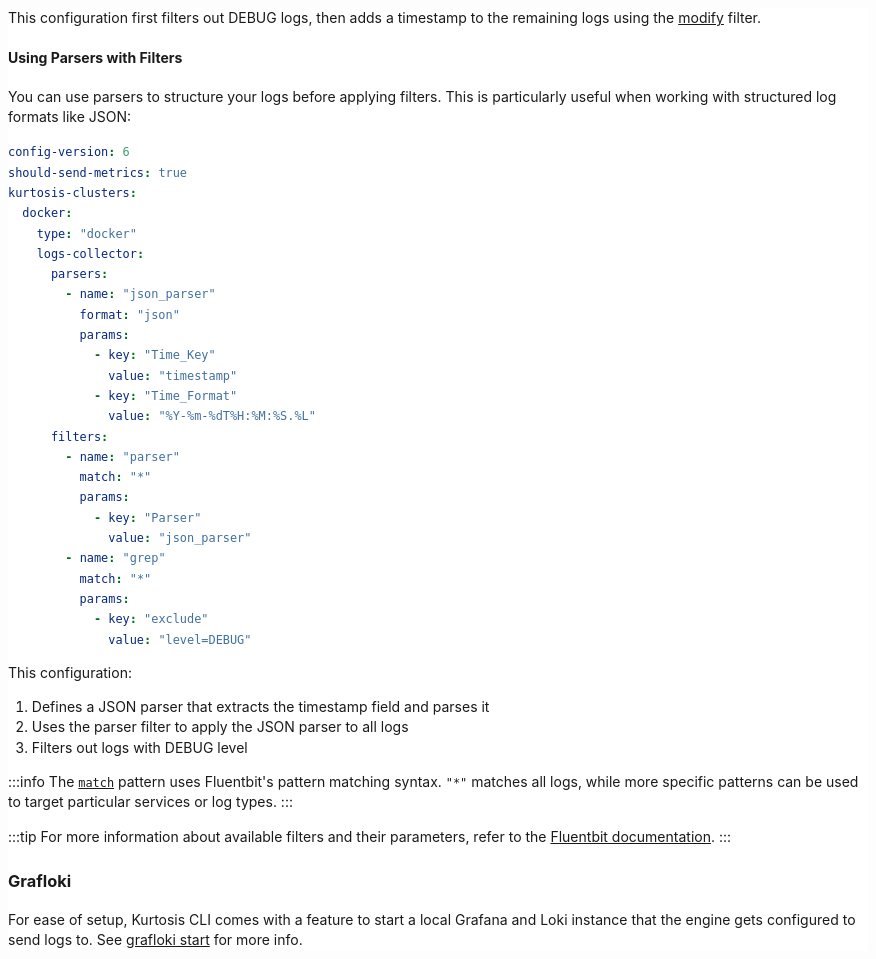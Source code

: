 This configuration first filters out DEBUG logs, then adds a timestamp to the remaining logs using the [modify][fluentbit-modify] filter.

#### Using Parsers with Filters
You can use parsers to structure your logs before applying filters. This is particularly useful when working with structured log formats like JSON:

```yaml
config-version: 6
should-send-metrics: true
kurtosis-clusters:
  docker:
    type: "docker"
    logs-collector:
      parsers:
        - name: "json_parser"
          format: "json"
          params:
            - key: "Time_Key"
              value: "timestamp"
            - key: "Time_Format"
              value: "%Y-%m-%dT%H:%M:%S.%L"
      filters:
        - name: "parser"
          match: "*"
          params:
            - key: "Parser"
              value: "json_parser"
        - name: "grep"
          match: "*"
          params:
            - key: "exclude"
              value: "level=DEBUG"
```

This configuration:
1. Defines a JSON parser that extracts the timestamp field and parses it
2. Uses the parser filter to apply the JSON parser to all logs
3. Filters out logs with DEBUG level

:::info
The [`match`][fluentbit-match] pattern uses Fluentbit's pattern matching syntax. `"*"` matches all logs, while more specific patterns can be used to target particular services or log types.
:::

:::tip
For more information about available filters and their parameters, refer to the [Fluentbit documentation][fluentbit-filters].
:::

### Grafloki

For ease of setup, Kurtosis CLI comes with a feature to start a local Grafana and Loki instance that the engine gets configured to send logs to. See [grafloki start][grafloki-start] for more info.


[grafloki-start]: ../cli-reference/grafloki-start.md
[fluentbit]: https://docs.fluentbit.io/manual
[fluentbit-filters]: https://docs.fluentbit.io/manual/pipeline/filters
[fluentbit-modify]: https://docs.fluentbit.io/manual/pipeline/filters/modify
[fluentbit-grep]: https://docs.fluentbit.io/manual/pipeline/filters/grep
[fluentbit-parsers]: https://docs.fluentbit.io/manual/pipeline/parsers
[fluentbit-match]: https://docs.fluentbit.io/manual/concepts/key-concepts#match